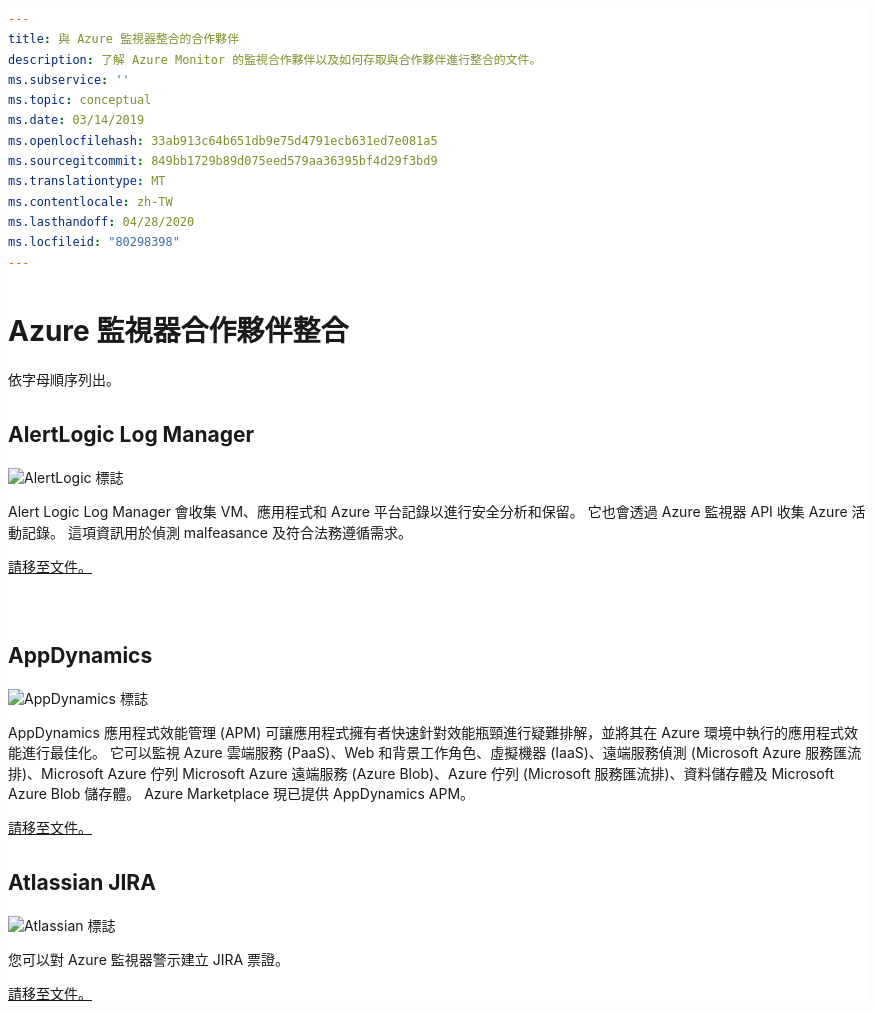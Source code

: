 ```yaml
---
title: 與 Azure 監視器整合的合作夥伴
description: 了解 Azure Monitor 的監視合作夥伴以及如何存取與合作夥伴進行整合的文件。
ms.subservice: ''
ms.topic: conceptual
ms.date: 03/14/2019
ms.openlocfilehash: 33ab913c64b651db9e75d4791ecb631ed7e081a5
ms.sourcegitcommit: 849bb1729b89d075eed579aa36395bf4d29f3bd9
ms.translationtype: MT
ms.contentlocale: zh-TW
ms.lasthandoff: 04/28/2020
ms.locfileid: "80298398"
---
```

# <a name="azure-monitor-partner-integrations"></a>Azure 監視器合作夥伴整合

依字母順序列出。 

## <a name="alertlogic-log-manager"></a>AlertLogic Log Manager

![AlertLogic 標誌](./media/partners/alertlogic.png)

Alert Logic Log Manager 會收集 VM、應用程式和 Azure 平台記錄以進行安全分析和保留。 它也會透過 Azure 監視器 API 收集 Azure 活動記錄。 這項資訊用於偵測 malfeasance 及符合法務遵循需求。

[請移至文件。][alertlogic-doc]

<br/>

## <a name="appdynamics"></a>AppDynamics

![AppDynamics 標誌](./media/partners/appdynamics.png)

AppDynamics 應用程式效能管理 (APM) 可讓應用程式擁有者快速針對效能瓶頸進行疑難排解，並將其在 Azure 環境中執行的應用程式效能進行最佳化。 它可以監視 Azure 雲端服務 (PaaS)、Web 和背景工作角色、虛擬機器 (IaaS)、遠端服務偵測 (Microsoft Azure 服務匯流排)、Microsoft Azure 佇列 Microsoft Azure 遠端服務 (Azure Blob)、Azure 佇列 (Microsoft 服務匯流排)、資料儲存體及 Microsoft Azure Blob 儲存體。 Azure Marketplace 現已提供 AppDynamics APM。

[請移至文件。][appdynamics-doc]

## <a name="atlassian-jira"></a>Atlassian JIRA

![Atlassian 標誌](./media/partners/atlassian.png)

您可以對 Azure 監視器警示建立 JIRA 票證。

[請移至文件。][atlassian-doc]


[alertlogic-doc]: https://legacy.docs.alertlogic.com/userGuides/log-manager-collection-sources.htm "AlertLogic 文件。"
[appdynamics-doc]: https://www.appdynamics.com/net/azure/ "AppDynamics 文件。"
[atlassian-doc]: https://azure.microsoft.com/blog/automated-notifications-from-azure-monitor-for-atlassian-jira/
[botmetric-doc]: https://www.botmetric.com/blog/announcing-botmetric-cost-governance-beta-microsoft-azure/ "Botmetric 簡介。"
[circonus-doc]: https://support.circonus.com/support/solutions/articles/24000013515-azure-integration 
[cloudhealth-doc]: https://www.cloudhealthtech.com/azure
[cloudmonix-doc]: https://cloudmonix.com/features/azure-management/ "CloudMonix 簡介。"
[datadog-doc]: https://docs.datadoghq.com/integrations/azure/ "Datadog 文件。"
[dynatrace-doc]: https://help.dynatrace.com/infrastructure-monitoring/paas/how-do-i-monitor-microsoft-azure-web-apps/ "Dynatrace 文件。"
[elastic-doc]: https://www.elastic.co/guide/en/logstash/master/azure-module.html "Elastic 文件。"
[grafana-doc]: ./grafana-plugin.md "Azure 監視器 Grafana 整合。"
[influxdata-doc]: ./../../azure-monitor/platform/collect-custom-metrics-linux-telegraf.md "Azure 監視器異常湧入資料 Telegraf 整合。"
[logicmonitor-doc]: https://www.logicmonitor.com/lp/azure-monitoring/ "Logic Monitor 文件。"
[moogsoft-doc]: https://www.moogsoft.com/partners/microsoft-azure "Moogsoft 文件。"
[newrelic-doc]: https://newrelic.com/azure "NewRelic 文件。"
[opsgenie-doc]: https://www.opsgenie.com/docs/integrations/azure-integration "OpsGenie 文件。"
[pagerduty-doc]: https://www.pagerduty.com/docs/guides/azure-integration-guide/ "PagerDuty 文件。"
[qradar-doc]: https://www.ibm.com/support/knowledgecenter/SS42VS_DSM/c_dsm_guide_microsoft_azure_overview.html?cp=SS42VS_7.3.0 "QRadar 文件。"
[sciencelogic-doc]: https://www.sciencelogic.com/product/technologies/microsoft/azure "ScienceLogic 文件。"
[serverless360-doc]: https://docs.serverless360.com/docs/ "Serverless360 檔。"
[signalfx-doc]: https://docs.signalfx.com/en/latest/getting-started/send-data.html#connect-to-azure "SignalFx 文件。"
[signl4-doc]: https://www.signl4.com/blog/mobile-alert-notifications-azure-monitor/ "SIGNL4 文件。"
[solarwinds-doc]: https://www.solarwinds.com/topics/azure-monitoring "SolarWinds 文件。"
[splunk-doc]: https://github.com/Microsoft/AzureMonitorAddonForSplunk/wiki/Azure-Monitor-Addon-For-Splunk "Splunk 文件。"
[sumologic-doc]: https://www.sumologic.com/azure "SumoLogic 文件。"
[turbonomic-doc]: https://turbonomic.com/ "Turbonomic 簡介。"